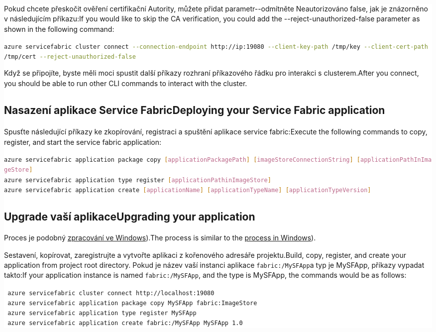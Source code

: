 <span data-ttu-id="74ec2-125">Pokud chcete přeskočit ověření certifikační Autority, můžete přidat parametr--odmítněte Neautorizováno false, jak je znázorněno v následujícím příkazu:</span><span class="sxs-lookup"><span data-stu-id="74ec2-125">If you would like to skip the CA verification, you could add the --reject-unauthorized-false parameter as shown in the following command:</span></span> 

```sh
azure servicefabric cluster connect --connection-endpoint http://ip:19080 --client-key-path /tmp/key --client-cert-path /tmp/cert --reject-unauthorized-false 
```

<span data-ttu-id="74ec2-126">Když se připojíte, byste měli moci spustit další příkazy rozhraní příkazového řádku pro interakci s clusterem.</span><span class="sxs-lookup"><span data-stu-id="74ec2-126">After you connect, you should be able to run other CLI commands to interact with the cluster.</span></span>

## <a name="deploying-your-service-fabric-application"></a><span data-ttu-id="74ec2-127">Nasazení aplikace Service Fabric</span><span class="sxs-lookup"><span data-stu-id="74ec2-127">Deploying your Service Fabric application</span></span>

<span data-ttu-id="74ec2-128">Spusťte následující příkazy ke zkopírování, registraci a spuštění aplikace service fabric:</span><span class="sxs-lookup"><span data-stu-id="74ec2-128">Execute the following commands to copy, register, and start the service fabric application:</span></span>

```sh
azure servicefabric application package copy [applicationPackagePath] [imageStoreConnectionString] [applicationPathInImageStore]
azure servicefabric application type register [applicationPathinImageStore]
azure servicefabric application create [applicationName] [applicationTypeName] [applicationTypeVersion]
```

## <a name="upgrading-your-application"></a><span data-ttu-id="74ec2-129">Upgrade vaší aplikace</span><span class="sxs-lookup"><span data-stu-id="74ec2-129">Upgrading your application</span></span>

<span data-ttu-id="74ec2-130">Proces je podobný [zpracování ve Windows](service-fabric-application-upgrade-tutorial-powershell.md)).</span><span class="sxs-lookup"><span data-stu-id="74ec2-130">The process is similar to the [process in Windows](service-fabric-application-upgrade-tutorial-powershell.md)).</span></span>

<span data-ttu-id="74ec2-131">Sestavení, kopírovat, zaregistrujte a vytvořte aplikaci z kořenového adresáře projektu.</span><span class="sxs-lookup"><span data-stu-id="74ec2-131">Build, copy, register, and create your application from project root directory.</span></span> <span data-ttu-id="74ec2-132">Pokud je název vaší instanci aplikace `fabric:/MySFApp`a typ je MySFApp, příkazy vypadat takto:</span><span class="sxs-lookup"><span data-stu-id="74ec2-132">If your application instance is named `fabric:/MySFApp`, and the type is MySFApp, the commands would be as follows:</span></span>

```sh
 azure servicefabric cluster connect http://localhost:19080
 azure servicefabric application package copy MySFApp fabric:ImageStore
 azure servicefabric application type register MySFApp
 azure servicefabric application create fabric:/MySFApp MySFApp 1.0
```
